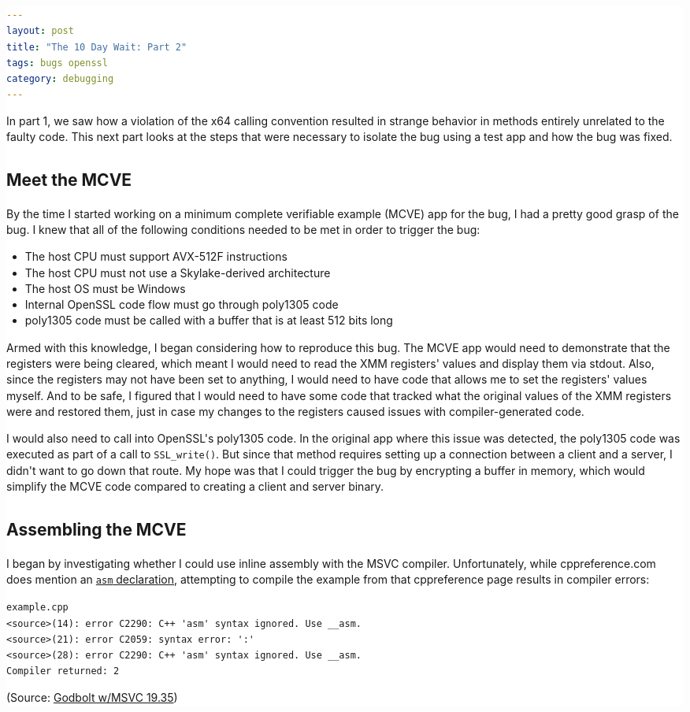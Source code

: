 ```yaml
---
layout: post
title: "The 10 Day Wait: Part 2"
tags: bugs openssl
category: debugging
---
```

In part 1, we saw how a violation of the x64 calling convention resulted in
strange behavior in methods entirely unrelated to the faulty code. This next
part looks at the steps that were necessary to isolate the bug using a test app
and how the bug was fixed.

## Meet the MCVE
By the time I started working on a minimum complete verifiable example (MCVE)
app for the bug, I had a pretty good grasp of the bug. I knew that all of the
following conditions needed to be met in order to trigger the bug:

* The host CPU must support AVX-512F instructions
* The host CPU must not use a Skylake-derived architecture
* The host OS must be Windows
* Internal OpenSSL code flow must go through poly1305 code
* poly1305 code must be called with a buffer that is at least 512 bits long

Armed with this knowledge, I began considering how to reproduce this bug. The
MCVE app would need to demonstrate that the registers were being cleared, which
meant I would need to read the XMM registers' values and display them via
stdout. Also, since the registers may not have been set to anything, I would
need to have code that allows me to set the registers' values myself. And to
be safe, I figured that I would need to have some code that tracked what the
original values of the XMM registers were and restored them, just in case my
changes to the registers caused issues with compiler-generated code.

I would also need to call into OpenSSL's poly1305 code. In the original app
where this issue was detected, the poly1305 code was executed as part of a call
to `SSL_write()`. But since that method requires setting up a connection between
a client and a server, I didn't want to go down that route. My hope was that I
could trigger the bug by encrypting a buffer in memory, which would simplify the
MCVE code compared to creating a client and server binary.

## Assembling the MCVE
I began by investigating whether I could use inline assembly with the MSVC
compiler. Unfortunately, while cppreference.com does mention an
[`asm` declaration](https://en.cppreference.com/w/cpp/language/asm), attempting
to compile the example from that cppreference page results in compiler errors:
```
example.cpp
<source>(14): error C2290: C++ 'asm' syntax ignored. Use __asm.
<source>(21): error C2059: syntax error: ':'
<source>(28): error C2290: C++ 'asm' syntax ignored. Use __asm.
Compiler returned: 2
```
(Source: [Godbolt w/MSVC 19.35](https://godbolt.org/z/qhEjY9T3q))
